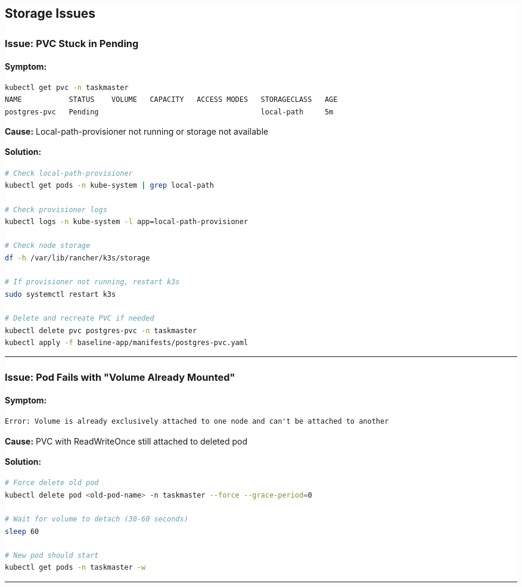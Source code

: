 
## Storage Issues

### Issue: PVC Stuck in Pending

**Symptom:**
```bash
kubectl get pvc -n taskmaster
NAME           STATUS    VOLUME   CAPACITY   ACCESS MODES   STORAGECLASS   AGE
postgres-pvc   Pending                                      local-path     5m
```

**Cause:** Local-path-provisioner not running or storage not available

**Solution:**
```bash
# Check local-path-provisioner
kubectl get pods -n kube-system | grep local-path

# Check provisioner logs
kubectl logs -n kube-system -l app=local-path-provisioner

# Check node storage
df -h /var/lib/rancher/k3s/storage

# If provisioner not running, restart k3s
sudo systemctl restart k3s

# Delete and recreate PVC if needed
kubectl delete pvc postgres-pvc -n taskmaster
kubectl apply -f baseline-app/manifests/postgres-pvc.yaml
```

---

### Issue: Pod Fails with "Volume Already Mounted"

**Symptom:**
```
Error: Volume is already exclusively attached to one node and can't be attached to another
```

**Cause:** PVC with ReadWriteOnce still attached to deleted pod

**Solution:**
```bash
# Force delete old pod
kubectl delete pod <old-pod-name> -n taskmaster --force --grace-period=0

# Wait for volume to detach (30-60 seconds)
sleep 60

# New pod should start
kubectl get pods -n taskmaster -w
```

---